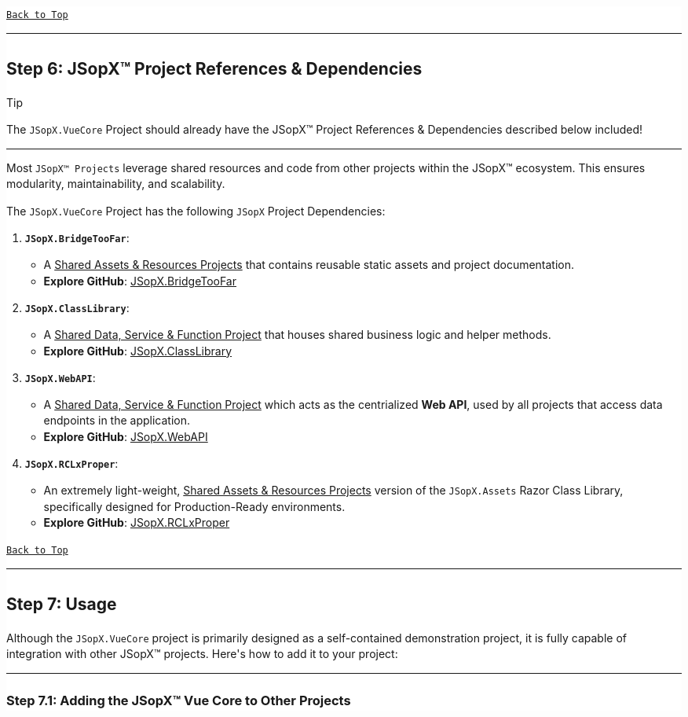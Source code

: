 [`Back to Top`](#table-of-contents)

---

## **Step 6: JSopX™ Project References & Dependencies**

> [!TIP]
>
> The `JSopX.VueCore` Project should already have the JSopX™ Project References & Dependencies described below included!
> 

---

Most `JSopX™ Projects` leverage shared resources and code from other projects within the JSopX™ ecosystem. This ensures modularity, maintainability, and scalability.

The `JSopX.VueCore` Project has the following `JSopX` Project Dependencies:

1. **`JSopX.BridgeTooFar`**:
   - A [Shared Assets & Resources Projects](../../Introduction/JSopxProjectsFamilies.md#2-shared-assets--resources-projects) that contains reusable static assets and project documentation.
   - **Explore GitHub**: [JSopX.BridgeTooFar](../../OpenProjects/jsopx.BridgeTooFar)

2. **`JSopX.ClassLibrary`**:
   - A [Shared Data, Service & Function Project](../../Introduction/JSopxProjectsFamilies.md#3-shared-data-service--function-projects) that houses shared business logic and helper methods.
   - **Explore GitHub**: [JSopX.ClassLibrary](../../OpenProjects/jsopx.ClassLibrary)

3. **`JSopX.WebAPI`**:
   - A [Shared Data, Service & Function Project](../../Introduction/JSopxProjectsFamilies.md#3-shared-data-service--function-projects) which acts as the centrialized **Web API**, used by all projects that access data endpoints in the application.
   - **Explore GitHub**: [JSopX.WebAPI](../../OpenProjects/jsopx.WebAPI)
 
4. **`JSopX.RCLxProper`**:
   - An extremely light-weight, [Shared Assets & Resources Projects](../../Introduction/JSopxProjectsFamilies.md#2-shared-assets--resources-projects) version of the `JSopX.Assets` Razor Class Library, specifically designed for Production-Ready environments.
   - **Explore GitHub**: [JSopX.RCLxProper](../../OpenProjects/jsopx.RCLxProper)


[`Back to Top`](#table-of-contents)

---

## **Step 7: Usage**

Although the `JSopX.VueCore` project is primarily designed as a self-contained demonstration project, it is fully capable of integration with other JSopX™ projects. Here's how to add it to your project:

---

### **Step 7.1: Adding the JSopX™ Vue Core to Other Projects**
